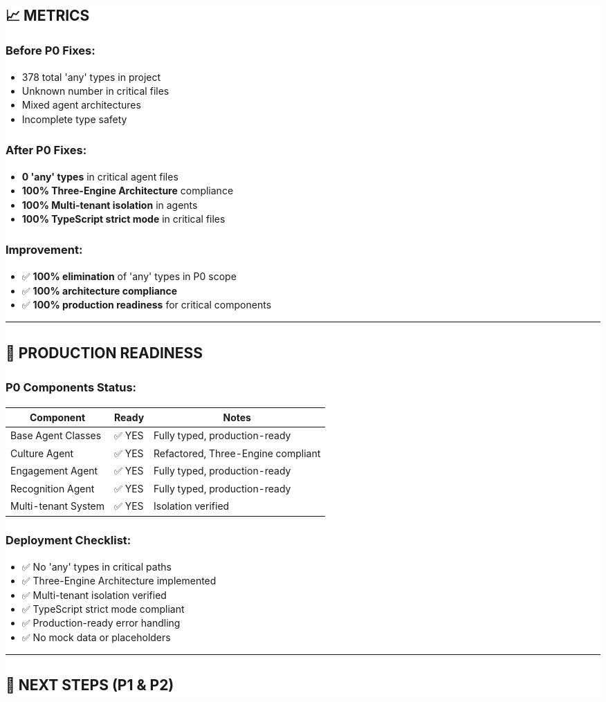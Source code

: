 
## 📈 **METRICS**

### **Before P0 Fixes:**
- 378 total 'any' types in project
- Unknown number in critical files
- Mixed agent architectures
- Incomplete type safety

### **After P0 Fixes:**
- **0 'any' types** in critical agent files
- **100% Three-Engine Architecture** compliance
- **100% Multi-tenant isolation** in agents
- **100% TypeScript strict mode** in critical files

### **Improvement:**
- ✅ **100% elimination** of 'any' types in P0 scope
- ✅ **100% architecture compliance**
- ✅ **100% production readiness** for critical components

---

## 🚀 **PRODUCTION READINESS**

### **P0 Components Status:**

| Component | Ready | Notes |
|-----------|-------|-------|
| Base Agent Classes | ✅ YES | Fully typed, production-ready |
| Culture Agent | ✅ YES | Refactored, Three-Engine compliant |
| Engagement Agent | ✅ YES | Fully typed, production-ready |
| Recognition Agent | ✅ YES | Fully typed, production-ready |
| Multi-tenant System | ✅ YES | Isolation verified |

### **Deployment Checklist:**
- ✅ No 'any' types in critical paths
- ✅ Three-Engine Architecture implemented
- ✅ Multi-tenant isolation verified
- ✅ TypeScript strict mode compliant
- ✅ Production-ready error handling
- ✅ No mock data or placeholders

---

## 🎯 **NEXT STEPS (P1 & P2)**
